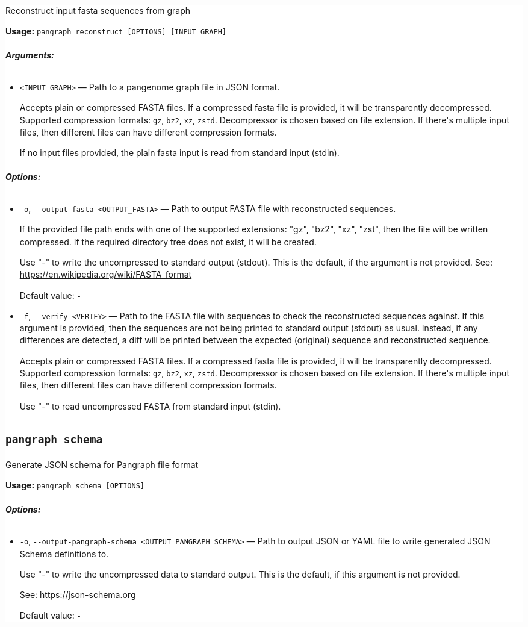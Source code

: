 Reconstruct input fasta sequences from graph

**Usage:** `pangraph reconstruct [OPTIONS] [INPUT_GRAPH]`

###### **Arguments:**

* `<INPUT_GRAPH>` — Path to a pangenome graph file in JSON format.

   Accepts plain or compressed FASTA files. If a compressed fasta file is provided, it will be transparently decompressed. Supported compression formats: `gz`, `bz2`, `xz`, `zstd`. Decompressor is chosen based on file extension. If there's multiple input files, then different files can have different compression formats.

   If no input files provided, the plain fasta input is read from standard input (stdin).

###### **Options:**

* `-o`, `--output-fasta <OUTPUT_FASTA>` — Path to output FASTA file with reconstructed sequences.

   If the provided file path ends with one of the supported extensions: "gz", "bz2", "xz", "zst", then the file will be written compressed. If the required directory tree does not exist, it will be created.

   Use "-" to write the uncompressed to standard output (stdout). This is the default, if the argument is not provided. See: https://en.wikipedia.org/wiki/FASTA_format

  Default value: `-`
* `-f`, `--verify <VERIFY>` — Path to the FASTA file with sequences to check the reconstructed sequences against. If this argument is provided, then the sequences are not being printed to standard output (stdout) as usual. Instead, if any differences are detected, a diff will be printed between the expected (original) sequence and reconstructed sequence.

   Accepts plain or compressed FASTA files. If a compressed fasta file is provided, it will be transparently decompressed. Supported compression formats: `gz`, `bz2`, `xz`, `zstd`. Decompressor is chosen based on file extension. If there's multiple input files, then different files can have different compression formats.

   Use "-" to read uncompressed FASTA from standard input (stdin).



## `pangraph schema`

Generate JSON schema for Pangraph file format

**Usage:** `pangraph schema [OPTIONS]`

###### **Options:**

* `-o`, `--output-pangraph-schema <OUTPUT_PANGRAPH_SCHEMA>` — Path to output JSON or YAML file to write generated JSON Schema definitions to.

   Use "-" to write the uncompressed data to standard output. This is the default, if this argument is not provided.

   See: https://json-schema.org

  Default value: `-`

